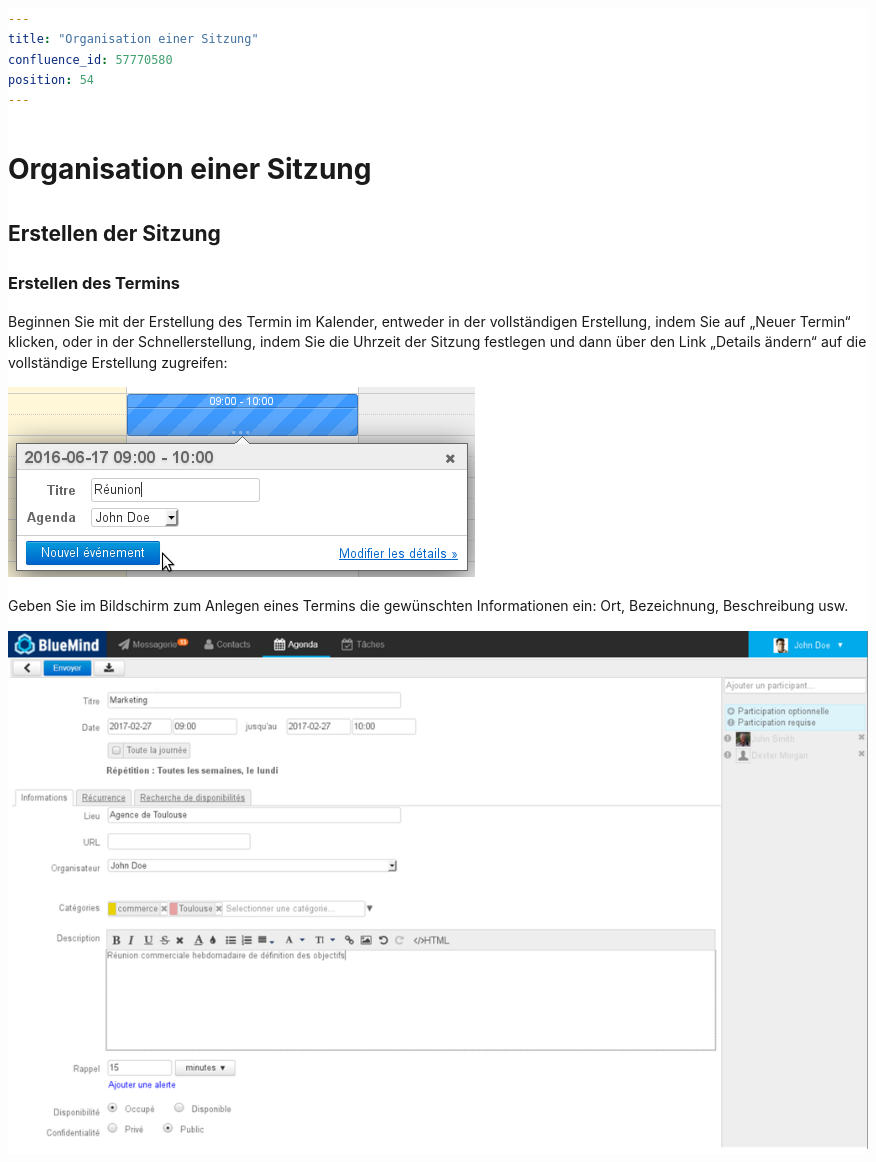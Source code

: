 ```yaml
---
title: "Organisation einer Sitzung"
confluence_id: 57770580
position: 54
---
```

# Organisation einer Sitzung


## Erstellen der Sitzung

### Erstellen des Termins

Beginnen Sie mit der Erstellung des Termin im Kalender, entweder in der vollständigen Erstellung, indem Sie auf „Neuer Termin“ klicken, oder in der Schnellerstellung, indem Sie die Uhrzeit der Sitzung festlegen und dann über den Link „Details ändern“ auf die vollständige Erstellung zugreifen:

![](../../../attachments/57770580/58597818.png)

Geben Sie im Bildschirm zum Anlegen eines Termins die gewünschten Informationen ein: Ort, Bezeichnung, Beschreibung usw.


![](../../../attachments/57770580/58597815.png)
